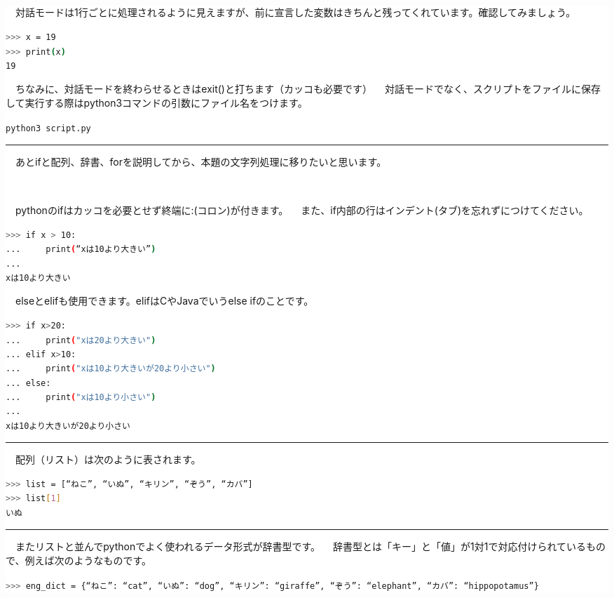　対話モードは1行ごとに処理されるように見えますが、前に宣言した変数はきちんと残ってくれています。確認してみましょう。

```bash
>>> x = 19
>>> print(x)
19
```

　ちなみに、対話モードを終わらせるときはexit()と打ちます（カッコも必要です）
　対話モードでなく、スクリプトをファイルに保存して実行する際はpython3コマンドの引数にファイル名をつけます。

```bash
python3 script.py
```

------------------------------------------------------------------------------

　あとifと配列、辞書、forを説明してから、本題の文字列処理に移りたいと思います。

<br>

　pythonのifはカッコを必要とせず終端に:(コロン)が付きます。
　また、if内部の行はインデント(タブ)を忘れずにつけてください。

```bash
>>> if x > 10:
... 	print(“xは10より大きい”)
...
xは10より大きい
```

　elseとelifも使用できます。elifはCやJavaでいうelse ifのことです。

```bash
>>> if x>20:
...     print("xは20より大きい")
... elif x>10:
...     print("xは10より大きいが20より小さい")
... else:
...     print("xは10より小さい")
...
xは10より大きいが20より小さい
```

----------------------------------------------------------------------

　配列（リスト）は次のように表されます。

```bash
>>> list = [“ねこ”, “いぬ”, “キリン”, “ぞう”, “カバ”]
>>> list[1]
いぬ
```

----------------------------------------------------------------------

　またリストと並んでpythonでよく使われるデータ形式が辞書型です。
　辞書型とは「キー」と「値」が1対1で対応付けられているもので、例えば次のようなものです。

```bash
>>> eng_dict = {“ねこ”: “cat”, “いぬ”: “dog”, “キリン”: “giraffe”, “ぞう”: “elephant”, “カバ”: “hippopotamus”}
```
